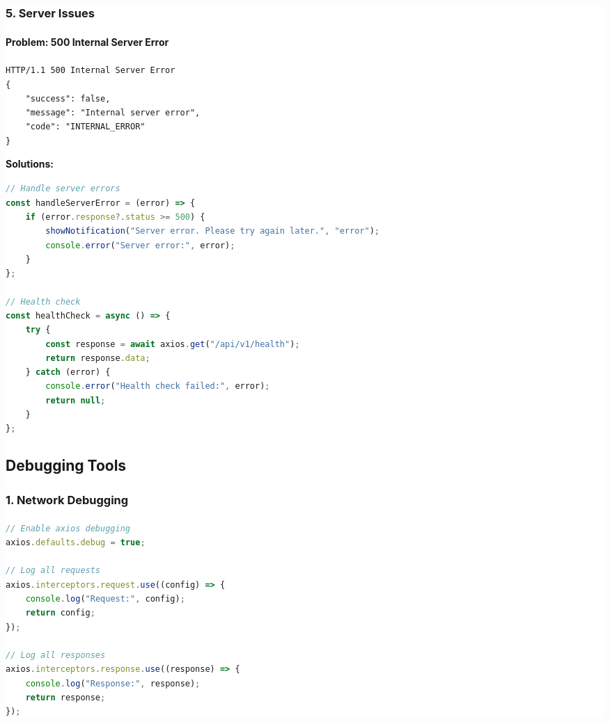 ### 5. Server Issues

#### Problem: 500 Internal Server Error

```
HTTP/1.1 500 Internal Server Error
{
    "success": false,
    "message": "Internal server error",
    "code": "INTERNAL_ERROR"
}
```

**Solutions:**

```javascript
// Handle server errors
const handleServerError = (error) => {
    if (error.response?.status >= 500) {
        showNotification("Server error. Please try again later.", "error");
        console.error("Server error:", error);
    }
};

// Health check
const healthCheck = async () => {
    try {
        const response = await axios.get("/api/v1/health");
        return response.data;
    } catch (error) {
        console.error("Health check failed:", error);
        return null;
    }
};
```

## Debugging Tools

### 1. Network Debugging

```javascript
// Enable axios debugging
axios.defaults.debug = true;

// Log all requests
axios.interceptors.request.use((config) => {
    console.log("Request:", config);
    return config;
});

// Log all responses
axios.interceptors.response.use((response) => {
    console.log("Response:", response);
    return response;
});
```
